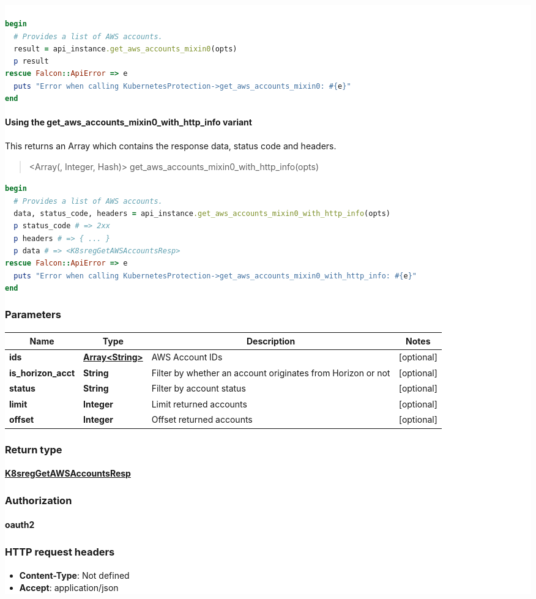 ```ruby

begin
  # Provides a list of AWS accounts.
  result = api_instance.get_aws_accounts_mixin0(opts)
  p result
rescue Falcon::ApiError => e
  puts "Error when calling KubernetesProtection->get_aws_accounts_mixin0: #{e}"
end
```

#### Using the get_aws_accounts_mixin0_with_http_info variant

This returns an Array which contains the response data, status code and headers.

> <Array(<K8sregGetAWSAccountsResp>, Integer, Hash)> get_aws_accounts_mixin0_with_http_info(opts)

```ruby
begin
  # Provides a list of AWS accounts.
  data, status_code, headers = api_instance.get_aws_accounts_mixin0_with_http_info(opts)
  p status_code # => 2xx
  p headers # => { ... }
  p data # => <K8sregGetAWSAccountsResp>
rescue Falcon::ApiError => e
  puts "Error when calling KubernetesProtection->get_aws_accounts_mixin0_with_http_info: #{e}"
end
```

### Parameters

| Name | Type | Description | Notes |
| ---- | ---- | ----------- | ----- |
| **ids** | [**Array&lt;String&gt;**](String.md) | AWS Account IDs | [optional] |
| **is_horizon_acct** | **String** | Filter by whether an account originates from Horizon or not | [optional] |
| **status** | **String** | Filter by account status | [optional] |
| **limit** | **Integer** | Limit returned accounts | [optional] |
| **offset** | **Integer** | Offset returned accounts | [optional] |

### Return type

[**K8sregGetAWSAccountsResp**](K8sregGetAWSAccountsResp.md)

### Authorization

**oauth2**

### HTTP request headers

- **Content-Type**: Not defined
- **Accept**: application/json
